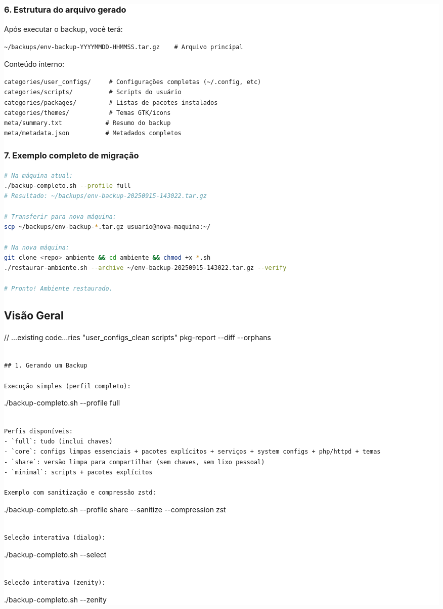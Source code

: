 ### 6. Estrutura do arquivo gerado

Após executar o backup, você terá:
```
~/backups/env-backup-YYYYMMDD-HHMMSS.tar.gz    # Arquivo principal
```

Conteúdo interno:
```
categories/user_configs/     # Configurações completas (~/.config, etc)
categories/scripts/          # Scripts do usuário
categories/packages/         # Listas de pacotes instalados  
categories/themes/           # Temas GTK/icons
meta/summary.txt            # Resumo do backup
meta/metadata.json          # Metadados completos
```

### 7. Exemplo completo de migração

```bash
# Na máquina atual:
./backup-completo.sh --profile full
# Resultado: ~/backups/env-backup-20250915-143022.tar.gz

# Transferir para nova máquina:
scp ~/backups/env-backup-*.tar.gz usuario@nova-maquina:~/

# Na nova máquina:
git clone <repo> ambiente && cd ambiente && chmod +x *.sh
./restaurar-ambiente.sh --archive ~/env-backup-20250915-143022.tar.gz --verify

# Pronto! Ambiente restaurado.
```

## Visão Geral

// ...existing code...ries "user_configs_clean scripts"
pkg-report --diff --orphans
```

## 1. Gerando um Backup

Execução simples (perfil completo):
```
./backup-completo.sh --profile full
```

Perfis disponíveis:
- `full`: tudo (inclui chaves)
- `core`: configs limpas essenciais + pacotes explícitos + serviços + system configs + php/httpd + temas
- `share`: versão limpa para compartilhar (sem chaves, sem lixo pessoal)
- `minimal`: scripts + pacotes explícitos

Exemplo com sanitização e compressão zstd:
```
./backup-completo.sh --profile share --sanitize --compression zst
```

Seleção interativa (dialog):
```
./backup-completo.sh --select
```

Seleção interativa (zenity):
```
./backup-completo.sh --zenity